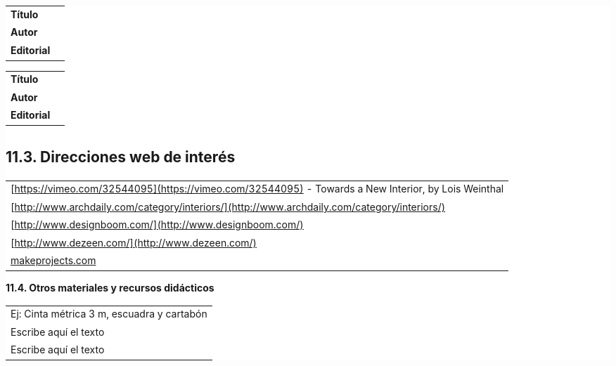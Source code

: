 |  |  |
| :--- | :--- |
| **Título** |  |
| **Autor** |  |
| **Editorial** |  |

|  |  |
| :--- | :--- |
| **Título** |  |
| **Autor** |  |
| **Editorial** |  |

## **11.3. Direcciones web de interés**

|  |
| :--- |
| [https://vimeo.com/32544095](https://vimeo.com/32544095) - Towards a New Interior, by Lois Weinthal |
| [http://www.archdaily.com/category/interiors/](http://www.archdaily.com/category/interiors/) |
| [http://www.designboom.com/](http://www.designboom.com/) |
| [http://www.dezeen.com/](http://www.dezeen.com/) |
| [makeprojects.com](https://makeprojects.com) |

**11.4. Otros materiales y recursos didácticos**

|  |
| :--- |
| Ej: Cinta métrica 3 m, escuadra y cartabón |
| Escribe aquí el texto |
| Escribe aquí el texto |

